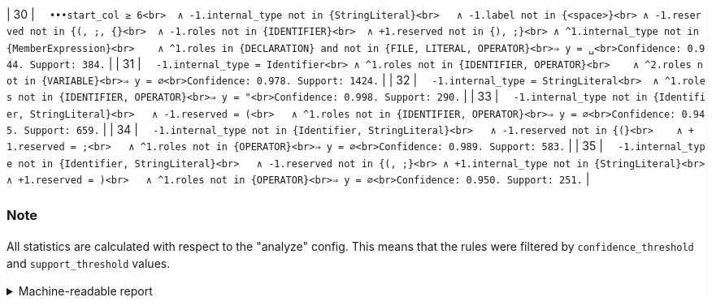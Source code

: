 | 30 | `  •••start_col ≥ 6<br>	∧ -1.internal_type not in {StringLiteral}<br>	∧ -1.label not in {<space>}<br>	∧ -1.reserved not in {(, ;, {}<br>	∧ -1.roles not in {IDENTIFIER}<br>	∧ +1.reserved not in {), ;}<br>	∧ ^1.internal_type not in {MemberExpression}<br>	∧ ^1.roles in {DECLARATION} and not in {FILE, LITERAL, OPERATOR}<br>⇒ y = ␣<br>Confidence: 0.944. Support: 384.` |
| 31 | `  -1.internal_type = Identifier<br>	∧ ^1.roles not in {IDENTIFIER, OPERATOR}<br>	∧ ^2.roles not in {VARIABLE}<br>⇒ y = ∅<br>Confidence: 0.978. Support: 1424.` |
| 32 | `  -1.internal_type = StringLiteral<br>	∧ ^1.roles not in {IDENTIFIER, OPERATOR}<br>⇒ y = "<br>Confidence: 0.998. Support: 290.` |
| 33 | `  -1.internal_type not in {Identifier, StringLiteral}<br>	∧ -1.reserved = (<br>	∧ ^1.roles not in {IDENTIFIER, OPERATOR}<br>⇒ y = ∅<br>Confidence: 0.945. Support: 659.` |
| 34 | `  -1.internal_type not in {Identifier, StringLiteral}<br>	∧ -1.reserved not in {(}<br>	∧ +1.reserved = ;<br>	∧ ^1.roles not in {OPERATOR}<br>⇒ y = ∅<br>Confidence: 0.989. Support: 583.` |
| 35 | `  -1.internal_type not in {Identifier, StringLiteral}<br>	∧ -1.reserved not in {(, ;}<br>	∧ +1.internal_type not in {StringLiteral}<br>	∧ +1.reserved = )<br>	∧ ^1.roles not in {OPERATOR}<br>⇒ y = ∅<br>Confidence: 0.950. Support: 251.` |

### Note
All statistics are calculated with respect to the "analyze" config. This means that the rules were filtered by
`confidence_threshold` and `support_threshold` values.

<details><summary>Machine-readable report</summary></details>
